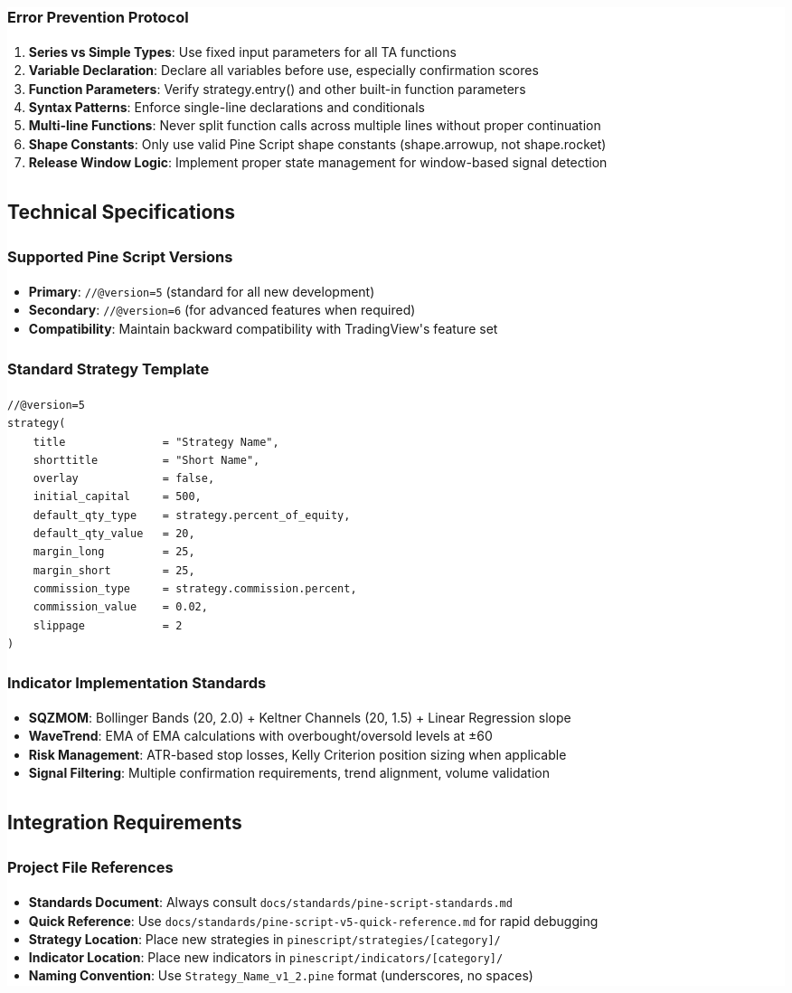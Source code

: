 ### Error Prevention Protocol
1. **Series vs Simple Types**: Use fixed input parameters for all TA functions
2. **Variable Declaration**: Declare all variables before use, especially confirmation scores
3. **Function Parameters**: Verify strategy.entry() and other built-in function parameters
4. **Syntax Patterns**: Enforce single-line declarations and conditionals
5. **Multi-line Functions**: Never split function calls across multiple lines without proper continuation
6. **Shape Constants**: Only use valid Pine Script shape constants (shape.arrowup, not shape.rocket)
7. **Release Window Logic**: Implement proper state management for window-based signal detection

## Technical Specifications

### Supported Pine Script Versions
- **Primary**: `//@version=5` (standard for all new development)
- **Secondary**: `//@version=6` (for advanced features when required)
- **Compatibility**: Maintain backward compatibility with TradingView's feature set

### Standard Strategy Template
```pinescript
//@version=5
strategy(
    title               = "Strategy Name",
    shorttitle          = "Short Name", 
    overlay             = false,
    initial_capital     = 500,
    default_qty_type    = strategy.percent_of_equity,
    default_qty_value   = 20,
    margin_long         = 25,
    margin_short        = 25,
    commission_type     = strategy.commission.percent,
    commission_value    = 0.02,
    slippage            = 2
)
```

### Indicator Implementation Standards
- **SQZMOM**: Bollinger Bands (20, 2.0) + Keltner Channels (20, 1.5) + Linear Regression slope
- **WaveTrend**: EMA of EMA calculations with overbought/oversold levels at ±60
- **Risk Management**: ATR-based stop losses, Kelly Criterion position sizing when applicable
- **Signal Filtering**: Multiple confirmation requirements, trend alignment, volume validation

## Integration Requirements

### Project File References
- **Standards Document**: Always consult `docs/standards/pine-script-standards.md`
- **Quick Reference**: Use `docs/standards/pine-script-v5-quick-reference.md` for rapid debugging
- **Strategy Location**: Place new strategies in `pinescript/strategies/[category]/`
- **Indicator Location**: Place new indicators in `pinescript/indicators/[category]/`
- **Naming Convention**: Use `Strategy_Name_v1_2.pine` format (underscores, no spaces)
